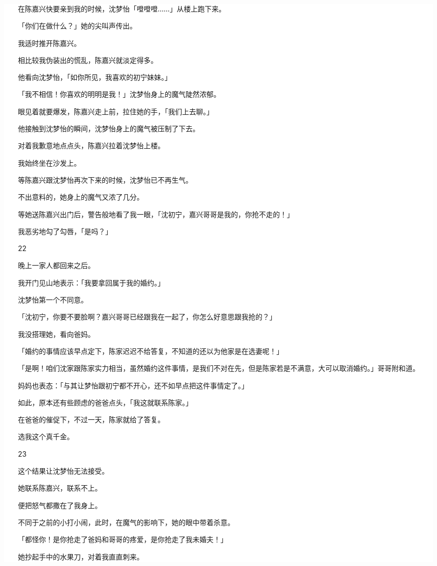 &emsp;&emsp;在陈嘉兴快要亲到我的时候，沈梦怡「噔噔噔……」从楼上跑下来。  
  
&emsp;&emsp;「你们在做什么？」她的尖叫声传出。  
  
&emsp;&emsp;我适时推开陈嘉兴。  
  
&emsp;&emsp;相比较我伪装出的慌乱，陈嘉兴就淡定得多。  
  
&emsp;&emsp;他看向沈梦怡，「如你所见，我喜欢的初宁妹妹。」  
  
&emsp;&emsp;「我不相信！你喜欢的明明是我！」沈梦怡身上的魔气陡然浓郁。  
  
&emsp;&emsp;眼见着就要爆发，陈嘉兴走上前，拉住她的手，「我们上去聊。」  
  
&emsp;&emsp;他接触到沈梦怡的瞬间，沈梦怡身上的魔气被压制了下去。  
  
&emsp;&emsp;对着我歉意地点点头，陈嘉兴拉着沈梦怡上楼。  
  
&emsp;&emsp;我始终坐在沙发上。  
  
&emsp;&emsp;等陈嘉兴跟沈梦怡再次下来的时候，沈梦怡已不再生气。  
  
&emsp;&emsp;不出意料的，她身上的魔气又浓了几分。  
  
&emsp;&emsp;等她送陈嘉兴出门后，警告般地看了我一眼，「沈初宁，嘉兴哥哥是我的，你抢不走的！」  
  
&emsp;&emsp;我恶劣地勾了勾唇，「是吗？」  
  
&emsp;&emsp;22  
  
&emsp;&emsp;晚上一家人都回来之后。  
  
&emsp;&emsp;我开门见山地表示：「我要拿回属于我的婚约。」  
  
&emsp;&emsp;沈梦怡第一个不同意。  
  
&emsp;&emsp;「沈初宁，你要不要脸啊？嘉兴哥哥已经跟我在一起了，你怎么好意思跟我抢的？」  
  
&emsp;&emsp;我没搭理她，看向爸妈。  
  
&emsp;&emsp;「婚约的事情应该早点定下，陈家迟迟不给答复，不知道的还以为他家是在选妻呢！」  
  
&emsp;&emsp;「是啊！咱们沈家跟陈家实力相当，虽然婚约这件事情，是我们不对在先，但是陈家若是不满意，大可以取消婚约。」哥哥附和道。  
  
&emsp;&emsp;妈妈也表态：「与其让梦怡跟初宁都不开心，还不如早点把这件事情定了。」  
  
&emsp;&emsp;如此，原本还有些顾虑的爸爸点头，「我这就联系陈家。」  
  
&emsp;&emsp;在爸爸的催促下，不过一天，陈家就给了答复。  
  
&emsp;&emsp;选我这个真千金。  
  
&emsp;&emsp;23  
  
&emsp;&emsp;这个结果让沈梦怡无法接受。  
  
&emsp;&emsp;她联系陈嘉兴，联系不上。  
  
&emsp;&emsp;便把怒气都撒在了我身上。  
  
&emsp;&emsp;不同于之前的小打小闹，此时，在魔气的影响下，她的眼中带着杀意。  
  
&emsp;&emsp;「都怪你！是你抢走了爸妈和哥哥的疼爱，是你抢走了我未婚夫！」  
  
&emsp;&emsp;她抄起手中的水果刀，对着我直直刺来。  
  